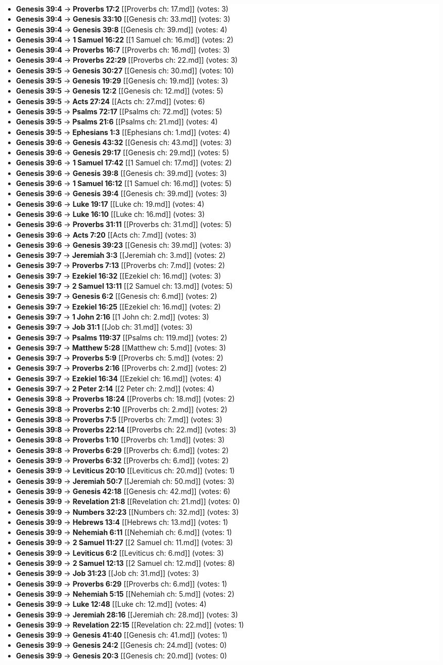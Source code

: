 - **Genesis 39:4** → **Proverbs 17:2** [[Proverbs ch: 17.md]] (votes: 3)
- **Genesis 39:4** → **Genesis 33:10** [[Genesis ch: 33.md]] (votes: 3)
- **Genesis 39:4** → **Genesis 39:8** [[Genesis ch: 39.md]] (votes: 4)
- **Genesis 39:4** → **1 Samuel 16:22** [[1 Samuel ch: 16.md]] (votes: 2)
- **Genesis 39:4** → **Proverbs 16:7** [[Proverbs ch: 16.md]] (votes: 3)
- **Genesis 39:4** → **Proverbs 22:29** [[Proverbs ch: 22.md]] (votes: 3)
- **Genesis 39:5** → **Genesis 30:27** [[Genesis ch: 30.md]] (votes: 10)
- **Genesis 39:5** → **Genesis 19:29** [[Genesis ch: 19.md]] (votes: 3)
- **Genesis 39:5** → **Genesis 12:2** [[Genesis ch: 12.md]] (votes: 5)
- **Genesis 39:5** → **Acts 27:24** [[Acts ch: 27.md]] (votes: 6)
- **Genesis 39:5** → **Psalms 72:17** [[Psalms ch: 72.md]] (votes: 5)
- **Genesis 39:5** → **Psalms 21:6** [[Psalms ch: 21.md]] (votes: 4)
- **Genesis 39:5** → **Ephesians 1:3** [[Ephesians ch: 1.md]] (votes: 4)
- **Genesis 39:6** → **Genesis 43:32** [[Genesis ch: 43.md]] (votes: 3)
- **Genesis 39:6** → **Genesis 29:17** [[Genesis ch: 29.md]] (votes: 5)
- **Genesis 39:6** → **1 Samuel 17:42** [[1 Samuel ch: 17.md]] (votes: 2)
- **Genesis 39:6** → **Genesis 39:8** [[Genesis ch: 39.md]] (votes: 3)
- **Genesis 39:6** → **1 Samuel 16:12** [[1 Samuel ch: 16.md]] (votes: 5)
- **Genesis 39:6** → **Genesis 39:4** [[Genesis ch: 39.md]] (votes: 3)
- **Genesis 39:6** → **Luke 19:17** [[Luke ch: 19.md]] (votes: 4)
- **Genesis 39:6** → **Luke 16:10** [[Luke ch: 16.md]] (votes: 3)
- **Genesis 39:6** → **Proverbs 31:11** [[Proverbs ch: 31.md]] (votes: 5)
- **Genesis 39:6** → **Acts 7:20** [[Acts ch: 7.md]] (votes: 3)
- **Genesis 39:6** → **Genesis 39:23** [[Genesis ch: 39.md]] (votes: 3)
- **Genesis 39:7** → **Jeremiah 3:3** [[Jeremiah ch: 3.md]] (votes: 2)
- **Genesis 39:7** → **Proverbs 7:13** [[Proverbs ch: 7.md]] (votes: 2)
- **Genesis 39:7** → **Ezekiel 16:32** [[Ezekiel ch: 16.md]] (votes: 3)
- **Genesis 39:7** → **2 Samuel 13:11** [[2 Samuel ch: 13.md]] (votes: 5)
- **Genesis 39:7** → **Genesis 6:2** [[Genesis ch: 6.md]] (votes: 2)
- **Genesis 39:7** → **Ezekiel 16:25** [[Ezekiel ch: 16.md]] (votes: 2)
- **Genesis 39:7** → **1 John 2:16** [[1 John ch: 2.md]] (votes: 3)
- **Genesis 39:7** → **Job 31:1** [[Job ch: 31.md]] (votes: 3)
- **Genesis 39:7** → **Psalms 119:37** [[Psalms ch: 119.md]] (votes: 2)
- **Genesis 39:7** → **Matthew 5:28** [[Matthew ch: 5.md]] (votes: 3)
- **Genesis 39:7** → **Proverbs 5:9** [[Proverbs ch: 5.md]] (votes: 2)
- **Genesis 39:7** → **Proverbs 2:16** [[Proverbs ch: 2.md]] (votes: 2)
- **Genesis 39:7** → **Ezekiel 16:34** [[Ezekiel ch: 16.md]] (votes: 4)
- **Genesis 39:7** → **2 Peter 2:14** [[2 Peter ch: 2.md]] (votes: 4)
- **Genesis 39:8** → **Proverbs 18:24** [[Proverbs ch: 18.md]] (votes: 2)
- **Genesis 39:8** → **Proverbs 2:10** [[Proverbs ch: 2.md]] (votes: 2)
- **Genesis 39:8** → **Proverbs 7:5** [[Proverbs ch: 7.md]] (votes: 3)
- **Genesis 39:8** → **Proverbs 22:14** [[Proverbs ch: 22.md]] (votes: 3)
- **Genesis 39:8** → **Proverbs 1:10** [[Proverbs ch: 1.md]] (votes: 3)
- **Genesis 39:8** → **Proverbs 6:29** [[Proverbs ch: 6.md]] (votes: 2)
- **Genesis 39:9** → **Proverbs 6:32** [[Proverbs ch: 6.md]] (votes: 2)
- **Genesis 39:9** → **Leviticus 20:10** [[Leviticus ch: 20.md]] (votes: 1)
- **Genesis 39:9** → **Jeremiah 50:7** [[Jeremiah ch: 50.md]] (votes: 3)
- **Genesis 39:9** → **Genesis 42:18** [[Genesis ch: 42.md]] (votes: 6)
- **Genesis 39:9** → **Revelation 21:8** [[Revelation ch: 21.md]] (votes: 0)
- **Genesis 39:9** → **Numbers 32:23** [[Numbers ch: 32.md]] (votes: 3)
- **Genesis 39:9** → **Hebrews 13:4** [[Hebrews ch: 13.md]] (votes: 1)
- **Genesis 39:9** → **Nehemiah 6:11** [[Nehemiah ch: 6.md]] (votes: 1)
- **Genesis 39:9** → **2 Samuel 11:27** [[2 Samuel ch: 11.md]] (votes: 3)
- **Genesis 39:9** → **Leviticus 6:2** [[Leviticus ch: 6.md]] (votes: 3)
- **Genesis 39:9** → **2 Samuel 12:13** [[2 Samuel ch: 12.md]] (votes: 8)
- **Genesis 39:9** → **Job 31:23** [[Job ch: 31.md]] (votes: 3)
- **Genesis 39:9** → **Proverbs 6:29** [[Proverbs ch: 6.md]] (votes: 1)
- **Genesis 39:9** → **Nehemiah 5:15** [[Nehemiah ch: 5.md]] (votes: 2)
- **Genesis 39:9** → **Luke 12:48** [[Luke ch: 12.md]] (votes: 4)
- **Genesis 39:9** → **Jeremiah 28:16** [[Jeremiah ch: 28.md]] (votes: 3)
- **Genesis 39:9** → **Revelation 22:15** [[Revelation ch: 22.md]] (votes: 1)
- **Genesis 39:9** → **Genesis 41:40** [[Genesis ch: 41.md]] (votes: 1)
- **Genesis 39:9** → **Genesis 24:2** [[Genesis ch: 24.md]] (votes: 0)
- **Genesis 39:9** → **Genesis 20:3** [[Genesis ch: 20.md]] (votes: 0)